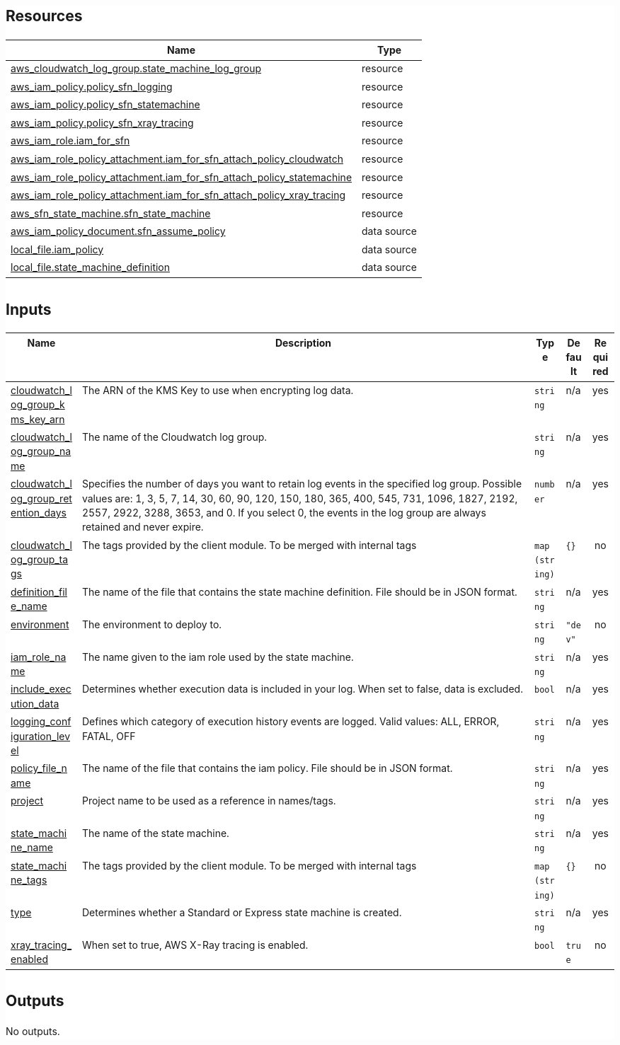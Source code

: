## Resources

| Name | Type |
|------|------|
| [aws_cloudwatch_log_group.state_machine_log_group](https://registry.terraform.io/providers/hashicorp/aws/latest/docs/resources/cloudwatch_log_group) | resource |
| [aws_iam_policy.policy_sfn_logging](https://registry.terraform.io/providers/hashicorp/aws/latest/docs/resources/iam_policy) | resource |
| [aws_iam_policy.policy_sfn_statemachine](https://registry.terraform.io/providers/hashicorp/aws/latest/docs/resources/iam_policy) | resource |
| [aws_iam_policy.policy_sfn_xray_tracing](https://registry.terraform.io/providers/hashicorp/aws/latest/docs/resources/iam_policy) | resource |
| [aws_iam_role.iam_for_sfn](https://registry.terraform.io/providers/hashicorp/aws/latest/docs/resources/iam_role) | resource |
| [aws_iam_role_policy_attachment.iam_for_sfn_attach_policy_cloudwatch](https://registry.terraform.io/providers/hashicorp/aws/latest/docs/resources/iam_role_policy_attachment) | resource |
| [aws_iam_role_policy_attachment.iam_for_sfn_attach_policy_statemachine](https://registry.terraform.io/providers/hashicorp/aws/latest/docs/resources/iam_role_policy_attachment) | resource |
| [aws_iam_role_policy_attachment.iam_for_sfn_attach_policy_xray_tracing](https://registry.terraform.io/providers/hashicorp/aws/latest/docs/resources/iam_role_policy_attachment) | resource |
| [aws_sfn_state_machine.sfn_state_machine](https://registry.terraform.io/providers/hashicorp/aws/latest/docs/resources/sfn_state_machine) | resource |
| [aws_iam_policy_document.sfn_assume_policy](https://registry.terraform.io/providers/hashicorp/aws/latest/docs/data-sources/iam_policy_document) | data source |
| [local_file.iam_policy](https://registry.terraform.io/providers/hashicorp/local/latest/docs/data-sources/file) | data source |
| [local_file.state_machine_definition](https://registry.terraform.io/providers/hashicorp/local/latest/docs/data-sources/file) | data source |

## Inputs

| Name | Description | Type | Default | Required |
|------|-------------|------|---------|:--------:|
| <a name="input_cloudwatch_log_group_kms_key_arn"></a> [cloudwatch\_log\_group\_kms\_key\_arn](#input\_cloudwatch\_log\_group\_kms\_key\_arn) | The ARN of the KMS Key to use when encrypting log data. | `string` | n/a | yes |
| <a name="input_cloudwatch_log_group_name"></a> [cloudwatch\_log\_group\_name](#input\_cloudwatch\_log\_group\_name) | The name of the Cloudwatch log group. | `string` | n/a | yes |
| <a name="input_cloudwatch_log_group_retention_days"></a> [cloudwatch\_log\_group\_retention\_days](#input\_cloudwatch\_log\_group\_retention\_days) | Specifies the number of days you want to retain log events in the specified log group. Possible values are: 1, 3, 5, 7, 14, 30, 60, 90, 120, 150, 180, 365, 400, 545, 731, 1096, 1827, 2192, 2557, 2922, 3288, 3653, and 0. If you select 0, the events in the log group are always retained and never expire. | `number` | n/a | yes |
| <a name="input_cloudwatch_log_group_tags"></a> [cloudwatch\_log\_group\_tags](#input\_cloudwatch\_log\_group\_tags) | The tags provided by the client module. To be merged with internal tags | `map(string)` | `{}` | no |
| <a name="input_definition_file_name"></a> [definition\_file\_name](#input\_definition\_file\_name) | The name of the file that contains the state machine definition. File should be in JSON format. | `string` | n/a | yes |
| <a name="input_environment"></a> [environment](#input\_environment) | The environment to deploy to. | `string` | `"dev"` | no |
| <a name="input_iam_role_name"></a> [iam\_role\_name](#input\_iam\_role\_name) | The name given to the iam role used by the state machine. | `string` | n/a | yes |
| <a name="input_include_execution_data"></a> [include\_execution\_data](#input\_include\_execution\_data) | Determines whether execution data is included in your log. When set to false, data is excluded. | `bool` | n/a | yes |
| <a name="input_logging_configuration_level"></a> [logging\_configuration\_level](#input\_logging\_configuration\_level) | Defines which category of execution history events are logged. Valid values: ALL, ERROR, FATAL, OFF | `string` | n/a | yes |
| <a name="input_policy_file_name"></a> [policy\_file\_name](#input\_policy\_file\_name) | The name of the file that contains the iam policy. File should be in JSON format. | `string` | n/a | yes |
| <a name="input_project"></a> [project](#input\_project) | Project name to be used as a reference in names/tags. | `string` | n/a | yes |
| <a name="input_state_machine_name"></a> [state\_machine\_name](#input\_state\_machine\_name) | The name of the state machine. | `string` | n/a | yes |
| <a name="input_state_machine_tags"></a> [state\_machine\_tags](#input\_state\_machine\_tags) | The tags provided by the client module. To be merged with internal tags | `map(string)` | `{}` | no |
| <a name="input_type"></a> [type](#input\_type) | Determines whether a Standard or Express state machine is created. | `string` | n/a | yes |
| <a name="input_xray_tracing_enabled"></a> [xray\_tracing\_enabled](#input\_xray\_tracing\_enabled) | When set to true, AWS X-Ray tracing is enabled. | `bool` | `true` | no |

## Outputs

No outputs.
